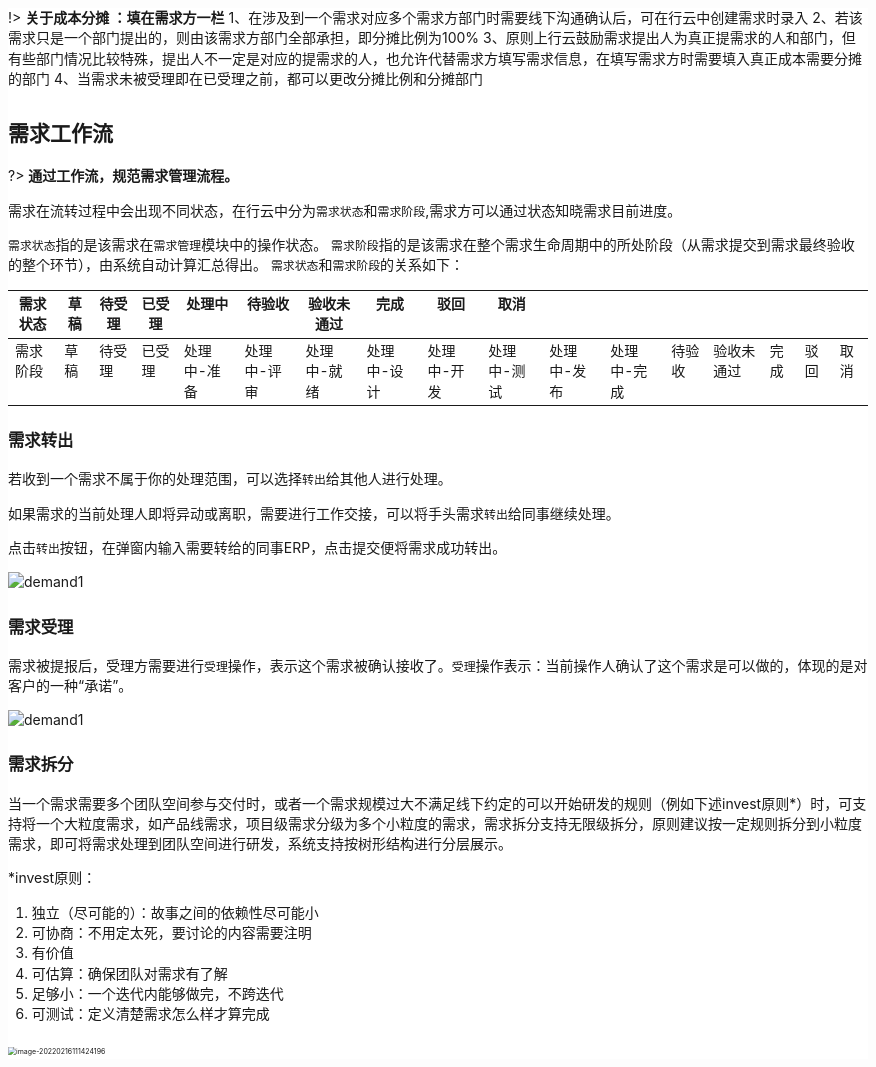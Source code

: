 

!> **关于成本分摊 ：填在需求方一栏**   1、在涉及到一个需求对应多个需求方部门时需要线下沟通确认后，可在行云中创建需求时录入   2、若该需求只是一个部门提出的，则由该需求方部门全部承担，即分摊比例为100%   3、原则上行云鼓励需求提出人为真正提需求的人和部门，但有些部门情况比较特殊，提出人不一定是对应的提需求的人，也允许代替需求方填写需求信息，在填写需求方时需要填入真正成本需要分摊的部门   4、当需求未被受理即在已受理之前，都可以更改分摊比例和分摊部门

## 需求工作流

?>  **通过工作流，规范需求管理流程。**

需求在流转过程中会出现不同状态，在行云中分为`需求状态`和`需求阶段`,需求方可以通过状态知晓需求目前进度。

`需求状态`指的是该需求在`需求管理`模块中的操作状态。  `需求阶段`指的是该需求在整个需求生命周期中的所处阶段（从需求提交到需求最终验收的整个环节），由系统自动计算汇总得出。  `需求状态`和`需求阶段`的关系如下：



| 需求状态 | 草稿 | 待受理 | 已受理 | 处理中      | 待验收      | 验收未通过  | 完成        | 驳回        | 取消        |             |             |        |            |      |      |      |
| -------- | ---- | ------ | ------ | ----------- | ----------- | ----------- | ----------- | ----------- | ----------- | ----------- | ----------- | ------ | ---------- | ---- | ---- | ---- |
| 需求阶段 | 草稿 | 待受理 | 已受理 | 处理中-准备 | 处理中-评审 | 处理中-就绪 | 处理中-设计 | 处理中-开发 | 处理中-测试 | 处理中-发布 | 处理中-完成 | 待验收 | 验收未通过 | 完成 | 驳回 | 取消 |



### 需求转出

若收到一个需求不属于你的处理范围，可以选择`转出`给其他人进行处理。

如果需求的当前处理人即将异动或离职，需要进行工作交接，可以将手头需求`转出`给同事继续处理。

点击`转出`按钮，在弹窗内输入需要转给的同事ERP，点击提交便将需求成功转出。

![demand1](https://jdhelp.s3.cn-north-1.jdcloud-oss.com/demand.assets/transferdemand1.jpg)



### 需求受理

需求被提报后，受理方需要进行`受理`操作，表示这个需求被确认接收了。`受理`操作表示：当前操作人确认了这个需求是可以做的，体现的是对客户的一种“承诺”。

![demand1](https://jdhelp.s3.cn-north-1.jdcloud-oss.com/demand.assets/acceptdemand1.jpg)



### 需求拆分

当一个需求需要多个团队空间参与交付时，或者一个需求规模过大不满足线下约定的可以开始研发的规则（例如下述invest原则*）时，可支持将一个大粒度需求，如产品线需求，项目级需求分级为多个小粒度的需求，需求拆分支持无限级拆分，原则建议按一定规则拆分到小粒度需求，即可将需求处理到团队空间进行研发，系统支持按树形结构进行分层展示。

*invest原则：

1. 独立（尽可能的）：故事之间的依赖性尽可能小
2. 可协商：不用定太死，要讨论的内容需要注明
3. 有价值
4. 可估算：确保团队对需求有了解
5. 足够小：一个迭代内能够做完，不跨迭代
6. 可测试：定义清楚需求怎么样才算完成

<img src="https://jdhelp.s3.cn-north-1.jdcloud-oss.com/demand.assets/image-20220216111424196.png" alt="image-20220216111424196" style="zoom:50%;" />
